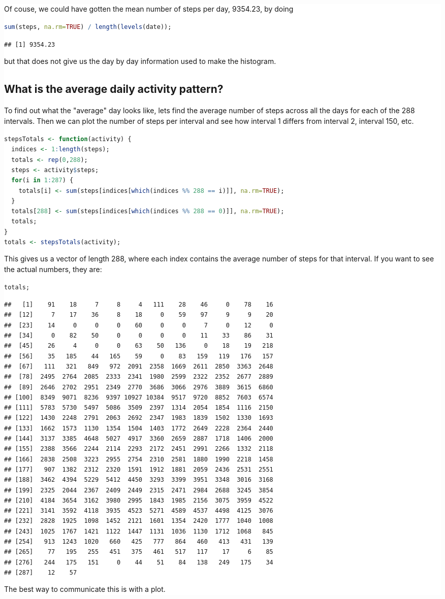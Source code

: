 Of couse, we could have gotten the mean number of steps per day, 9354.23, by doing 

```r
sum(steps, na.rm=TRUE) / length(levels(date));
```

```
## [1] 9354.23
```
but that does not give us the day by day information used to make the histogram.

## What is the average daily activity pattern?

To find out what the "average" day looks like, lets find the average number of steps across all the days for each of the 288 intervals.  Then we can plot the number of steps per interval and see how interval 1 differs from interval 2, interval 150, etc.


```r
stepsTotals <- function(activity) {
  indices <- 1:length(steps);
  totals <- rep(0,288);
  steps <- activity$steps;
  for(i in 1:287) {
    totals[i] <- sum(steps[indices[which(indices %% 288 == i)]], na.rm=TRUE);
  }
  totals[288] <- sum(steps[indices[which(indices %% 288 == 0)]], na.rm=TRUE);
  totals;
}
totals <- stepsTotals(activity);
```
This gives us a vector of length 288, where each index contains the average number of steps for that interval.  If you want to see the actual numbers, they are:

```r
totals;
```

```
##   [1]    91    18     7     8     4   111    28    46     0    78    16
##  [12]     7    17    36     8    18     0    59    97     9     9    20
##  [23]    14     0     0     0    60     0     0     7     0    12     0
##  [34]     0    82    50     0     0     0     0    11    33    86    31
##  [45]    26     4     0     0    63    50   136     0    18    19   218
##  [56]    35   185    44   165    59     0    83   159   119   176   157
##  [67]   111   321   849   972  2091  2358  1669  2611  2850  3363  2648
##  [78]  2495  2764  2085  2333  2341  1980  2599  2322  2352  2677  2889
##  [89]  2646  2702  2951  2349  2770  3686  3066  2976  3889  3615  6860
## [100]  8349  9071  8236  9397 10927 10384  9517  9720  8852  7603  6574
## [111]  5783  5730  5497  5086  3509  2397  1314  2054  1854  1116  2150
## [122]  1430  2248  2791  2063  2692  2347  1983  1839  1502  1330  1693
## [133]  1662  1573  1130  1354  1504  1403  1772  2649  2228  2364  2440
## [144]  3137  3385  4648  5027  4917  3360  2659  2887  1718  1406  2000
## [155]  2388  3566  2244  2114  2293  2172  2451  2991  2266  1332  2118
## [166]  2838  2508  3223  2955  2754  2310  2581  1880  1990  2218  1458
## [177]   907  1382  2312  2320  1591  1912  1881  2059  2436  2531  2551
## [188]  3462  4394  5229  5412  4450  3293  3399  3951  3348  3016  3168
## [199]  2325  2044  2367  2409  2449  2315  2471  2984  2688  3245  3854
## [210]  4184  3654  3162  3980  2995  1843  1985  2156  3075  3959  4522
## [221]  3141  3592  4118  3935  4523  5271  4589  4537  4498  4125  3076
## [232]  2828  1925  1098  1452  2121  1601  1354  2420  1777  1040  1008
## [243]  1025  1767  1421  1122  1447  1131  1036  1130  1712  1068   845
## [254]   913  1243  1020   660   425   777   864   460   413   431   139
## [265]    77   195   255   451   375   461   517   117    17     6    85
## [276]   244   175   151     0    44    51    84   138   249   175    34
## [287]    12    57
```
The best way to communicate this is with a plot.